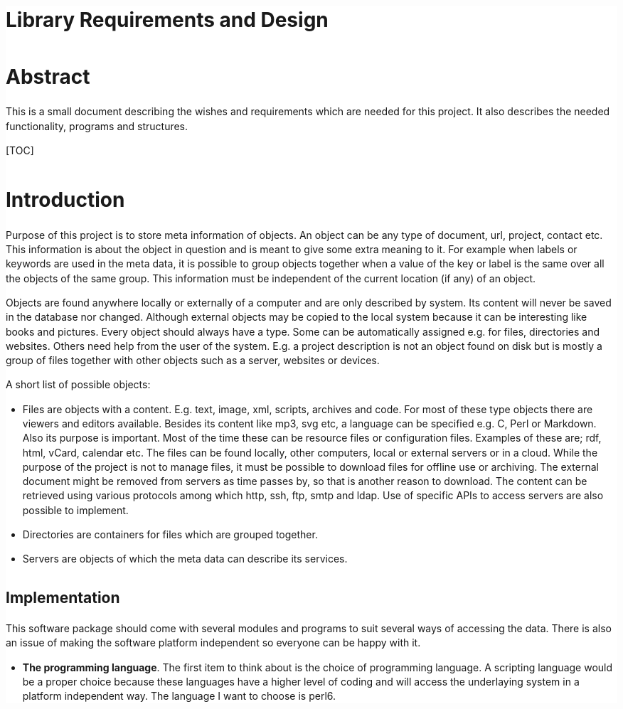 # Library Requirements and Design

# Abstract

This is a small document describing the wishes and requirements which are needed for this project. It also describes the needed functionality, programs and structures.

[TOC]

# Introduction

Purpose of this project is to store meta information of objects. An object can be any type of document, url, project, contact etc. This information is about the object in question and is meant to give some extra meaning to it. For example when labels or keywords are used in the meta data, it is possible to group objects together when a value of the key or label is the same over all the objects of the same group. This information must be independent of the current location (if any) of an object.

Objects are found anywhere locally or externally of a computer and are only described by system. Its content will never be saved in the database nor changed. Although external objects may be copied to the local system because it can be interesting like books and pictures. Every object should always have a type. Some can be automatically assigned e.g. for files, directories and websites. Others need help from the user of the system. E.g. a project description is not an object found on disk but is mostly a group of files together with other objects such as a server, websites or devices.

A short list of possible objects:
* Files are objects with a content. E.g. text, image, xml, scripts, archives and code. For most of these type objects there are viewers and editors available. Besides its content like mp3, svg etc, a language can be specified e.g. C, Perl or Markdown. Also its purpose is important. Most of the time these can be resource files or configuration files. Examples of these are; rdf, html, vCard, calendar etc.
The files can be found locally, other computers, local or external servers or in a cloud. While the purpose of the project is not to manage files, it must be possible to download files for offline use or archiving. The external document might be removed from servers as time passes by, so that is another reason to download. The content can be retrieved using various protocols among which http, ssh, ftp, smtp and ldap. Use of specific APIs to access servers are also possible to implement.

* Directories are containers for files which are grouped together.

* Servers are objects of which the meta data can describe its services.


## Implementation

This software package should come with several modules and programs to         suit several ways of accessing the data. There is also an issue of making the software platform independent so everyone can be happy with it.

* **The programming language**. The first item to think about is the choice of programming language. A scripting language would be a proper choice because these languages have a higher level of coding and will access the underlaying system in a platform independent way. The language I want to choose is perl6.


[MDNmime]: https://developer.mozilla.org/en-US/docs/Web/HTTP/Basics_of_HTTP/MIME_types
[FFmime]: https://www.freeformatter.com/mime-types-list.html
[GHmime]: https://gist.github.com/electerious/3d5a31a73cfd6423f835c074ab25fc06